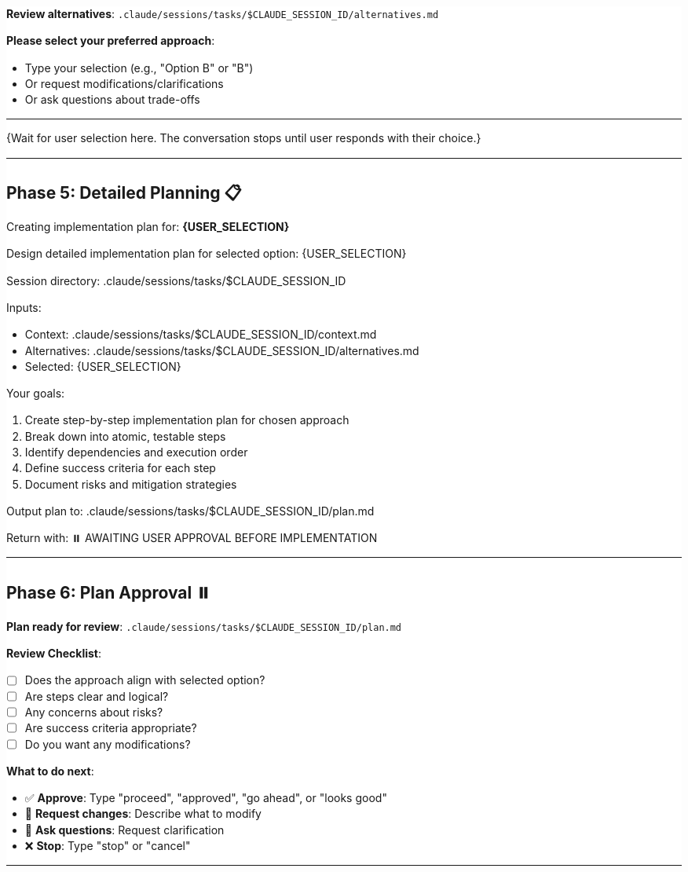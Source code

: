 **Review alternatives**: `.claude/sessions/tasks/$CLAUDE_SESSION_ID/alternatives.md`

**Please select your preferred approach**:
- Type your selection (e.g., "Option B" or "B")
- Or request modifications/clarifications
- Or ask questions about trade-offs

---

{Wait for user selection here. The conversation stops until user responds with their choice.}

---

## Phase 5: Detailed Planning 📋

Creating implementation plan for: **{USER_SELECTION}**

<Task agent="architect">
  Design detailed implementation plan for selected option: {USER_SELECTION}

  Session directory: .claude/sessions/tasks/$CLAUDE_SESSION_ID

  Inputs:
  - Context: .claude/sessions/tasks/$CLAUDE_SESSION_ID/context.md
  - Alternatives: .claude/sessions/tasks/$CLAUDE_SESSION_ID/alternatives.md
  - Selected: {USER_SELECTION}

  Your goals:
  1. Create step-by-step implementation plan for chosen approach
  2. Break down into atomic, testable steps
  3. Identify dependencies and execution order
  4. Define success criteria for each step
  5. Document risks and mitigation strategies

  Output plan to: .claude/sessions/tasks/$CLAUDE_SESSION_ID/plan.md

  Return with: ⏸️ AWAITING USER APPROVAL BEFORE IMPLEMENTATION
</Task>

---

## Phase 6: Plan Approval ⏸️

**Plan ready for review**: `.claude/sessions/tasks/$CLAUDE_SESSION_ID/plan.md`

**Review Checklist**:
- [ ] Does the approach align with selected option?
- [ ] Are steps clear and logical?
- [ ] Any concerns about risks?
- [ ] Are success criteria appropriate?
- [ ] Do you want any modifications?

**What to do next**:
- ✅ **Approve**: Type "proceed", "approved", "go ahead", or "looks good"
- 🔄 **Request changes**: Describe what to modify
- 💬 **Ask questions**: Request clarification
- ❌ **Stop**: Type "stop" or "cancel"

---